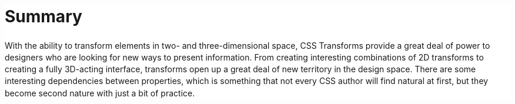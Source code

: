 # Summary

With the ability to transform elements in two- and three-dimensional space, CSS Transforms provide a great deal of power to designers who are looking for new ways to present information.  From creating interesting combinations of 2D transforms to creating a fully 3D-acting interface, transforms open up a great deal of new territory in the design space.   There are some interesting dependencies between properties, which is something that not every CSS author will find natural at first, but they become second nature with just a bit of practice.